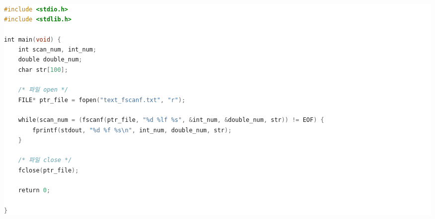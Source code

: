 ```c
#include <stdio.h>
#include <stdlib.h>

int main(void) {
    int scan_num, int_num;
    double double_num;
    char str[100];

    /* 파일 open */
    FILE* ptr_file = fopen("text_fscanf.txt", "r");
    
    while(scan_num = (fscanf(ptr_file, "%d %lf %s", &int_num, &double_num, str)) != EOF) {         
        fprintf(stdout, "%d %f %s\n", int_num, double_num, str);
    }

    /* 파일 close */
    fclose(ptr_file);
    
    return 0;

}
```